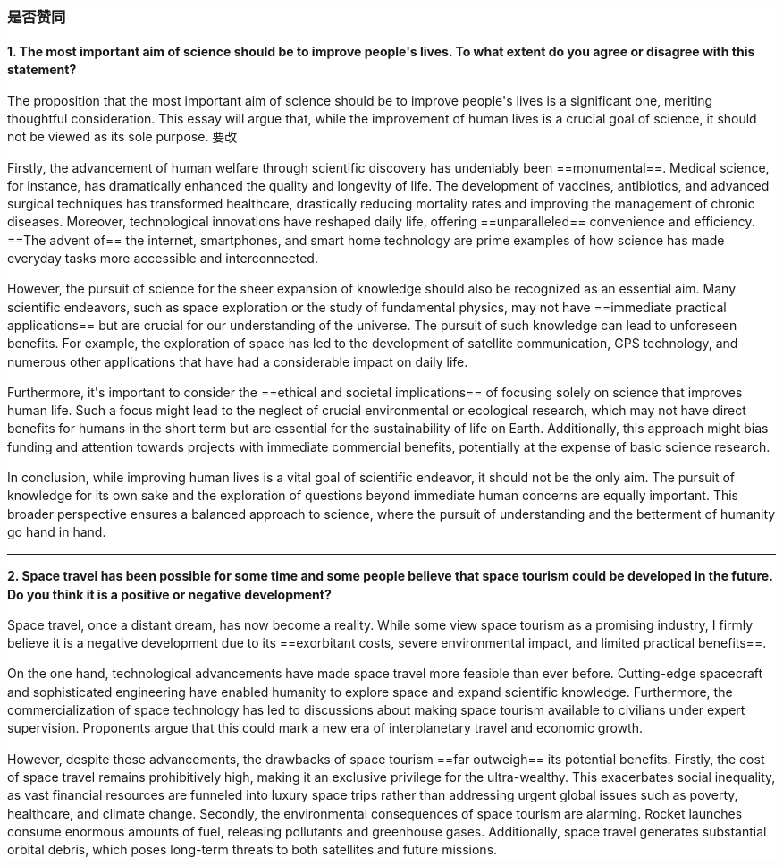 



### 是否赞同

**1. The most important aim of science should be to improve people's lives. To what extent do you agree or disagree with this statement?**

The proposition that the most important aim of science should be to improve people's lives is a significant one, meriting thoughtful consideration. This essay will argue that, while the improvement of human lives is a crucial goal of science, it should not be viewed as its sole purpose. 要改



Firstly, the advancement of human welfare through scientific discovery has undeniably been ==monumental==. Medical science, for instance, has dramatically enhanced the quality and longevity of life. The development of vaccines, antibiotics, and advanced surgical techniques has transformed healthcare, drastically reducing mortality rates and improving the management of chronic diseases. Moreover, technological innovations have reshaped daily life, offering ==unparalleled== convenience and efficiency. ==The advent of== the internet, smartphones, and smart home technology are prime examples of how science has made everyday tasks more accessible and interconnected.

However, the pursuit of science for the sheer expansion of knowledge should also be recognized as an essential aim. Many scientific endeavors, such as space exploration or the study of fundamental physics, may not have ==immediate practical applications== but are crucial for our understanding of the universe. The pursuit of such knowledge can lead to unforeseen benefits. For example, the exploration of space has led to the development of satellite communication, GPS technology, and numerous other applications that have had a considerable impact on daily life.

Furthermore, it's important to consider the ==ethical and societal implications== of focusing solely on science that improves human life. Such a focus might lead to the neglect of crucial environmental or ecological research, which may not have direct benefits for humans in the short term but are essential for the sustainability of life on Earth. Additionally, this approach might bias funding and attention towards projects with immediate commercial benefits, potentially at the expense of basic science research.

In conclusion, while improving human lives is a vital goal of scientific endeavor, it should not be the only aim. The pursuit of knowledge for its own sake and the exploration of questions beyond immediate human concerns are equally important. This broader perspective ensures a balanced approach to science, where the pursuit of understanding and the betterment of humanity go hand in hand.

------------------------------

**2. Space travel has been possible for some time and some people believe that space tourism could be developed in the future. Do you think it is a positive or negative development?**

Space travel, once a distant dream, has now become a reality. While some view space tourism as a promising industry, I firmly believe it is a negative development due to its ==exorbitant costs, severe environmental impact, and limited practical benefits==.

On the one hand, technological advancements have made space travel more feasible than ever before. Cutting-edge spacecraft and sophisticated engineering have enabled humanity to explore space and expand scientific knowledge. Furthermore, the commercialization of space technology has led to discussions about making space tourism available to civilians under expert supervision. Proponents argue that this could mark a new era of interplanetary travel and economic growth.

However, despite these advancements, the drawbacks of space tourism ==far outweigh== its potential benefits. Firstly, the cost of space travel remains prohibitively high, making it an exclusive privilege for the ultra-wealthy. This exacerbates social inequality, as vast financial resources are funneled into luxury space trips rather than addressing urgent global issues such as poverty, healthcare, and climate change. Secondly, the environmental consequences of space tourism are alarming. Rocket launches consume enormous amounts of fuel, releasing pollutants and greenhouse gases. Additionally, space travel generates substantial orbital debris, which poses long-term threats to both satellites and future missions.
